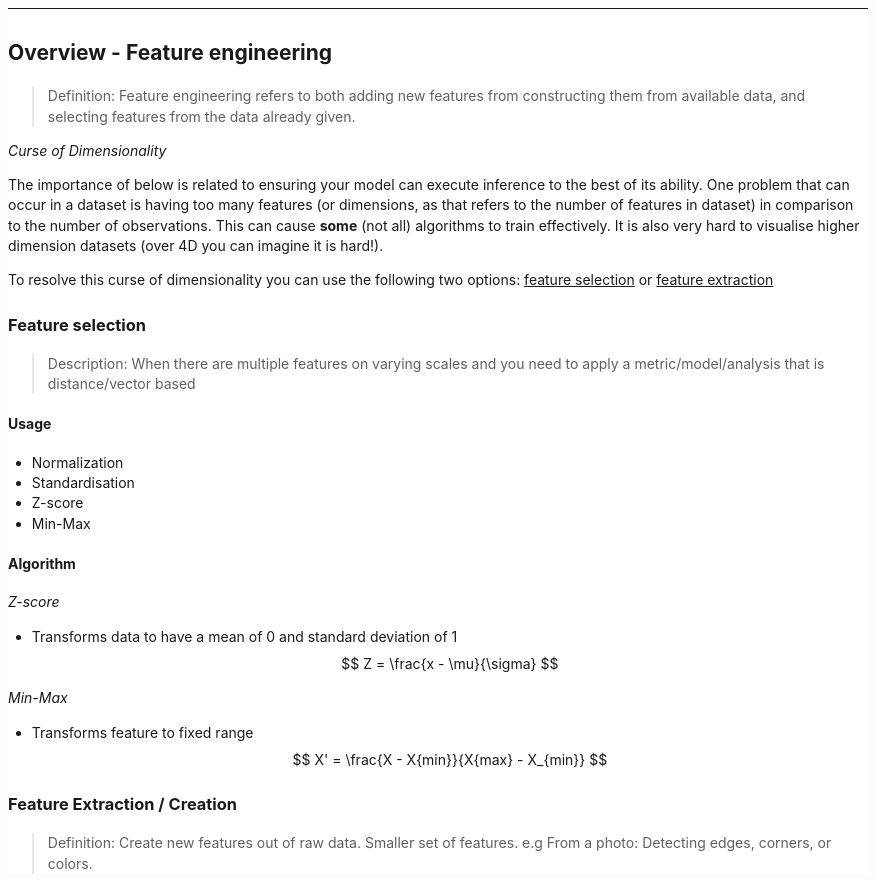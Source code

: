 ----

## Overview - Feature engineering

> Definition: Feature engineering refers to both adding new features from constructing them from available data, and selecting features 
from the data already given.

*Curse of Dimensionality*

The importance of below is related to ensuring your model can execute inference to the best of its ability. One problem 
that can occur in a dataset is having too many features (or dimensions, as that refers to the number of features in dataset)
in comparison to the number of observations. This can cause **some** (not all) algorithms to train effectively. It is also very hard
to visualise higher dimension datasets (over 4D you can imagine it is hard!).

To resolve this curse of dimensionality you can use the following two options: [feature selection](#feature-selection) or 
[feature extraction](#feature-extraction--creation)

### Feature selection

> Description: When there are multiple features on varying scales and you need to apply a metric/model/analysis that is
> distance/vector based

#### Usage
- Normalization
- Standardisation
- Z-score
- Min-Max

#### Algorithm

*Z-score*

- Transforms data to have a mean of 0 and standard deviation of 1
$$
Z = \frac{x - \mu}{\sigma}
$$

*Min-Max*

- Transforms feature to fixed range
$$
X' = \frac{X - X{min}}{X{max} - X_{min}} 
$$

### Feature Extraction / Creation

> Definition: Create new features out of raw data. Smaller set of features. e.g From a photo: Detecting edges, corners, or colors.
